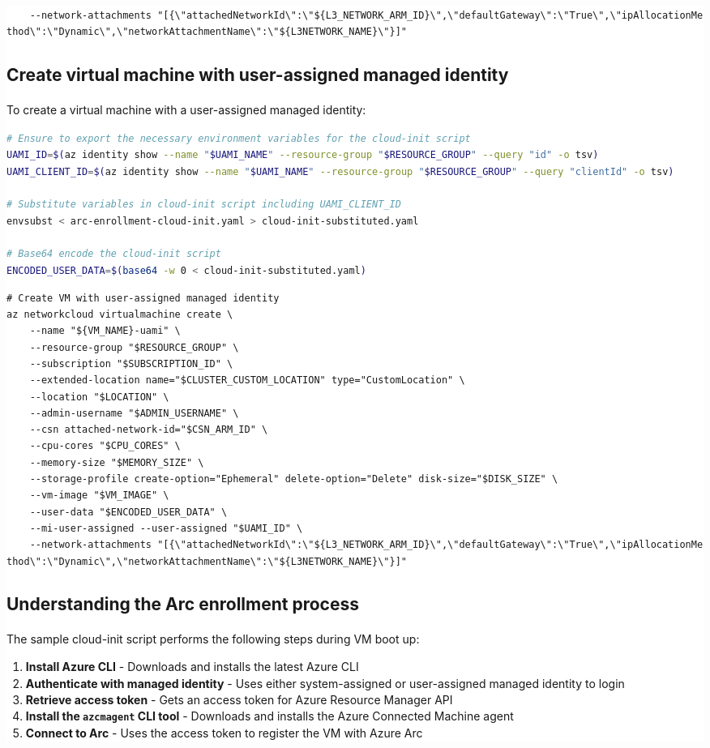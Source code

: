```azurecli-interactive
    --network-attachments "[{\"attachedNetworkId\":\"${L3_NETWORK_ARM_ID}\",\"defaultGateway\":\"True\",\"ipAllocationMethod\":\"Dynamic\",\"networkAttachmentName\":\"${L3NETWORK_NAME}\"}]"
```

## Create virtual machine with user-assigned managed identity

To create a virtual machine with a user-assigned managed identity:

```bash
# Ensure to export the necessary environment variables for the cloud-init script
UAMI_ID=$(az identity show --name "$UAMI_NAME" --resource-group "$RESOURCE_GROUP" --query "id" -o tsv)
UAMI_CLIENT_ID=$(az identity show --name "$UAMI_NAME" --resource-group "$RESOURCE_GROUP" --query "clientId" -o tsv)

# Substitute variables in cloud-init script including UAMI_CLIENT_ID
envsubst < arc-enrollment-cloud-init.yaml > cloud-init-substituted.yaml

# Base64 encode the cloud-init script
ENCODED_USER_DATA=$(base64 -w 0 < cloud-init-substituted.yaml)
```

```azurecli-interactive
# Create VM with user-assigned managed identity
az networkcloud virtualmachine create \
    --name "${VM_NAME}-uami" \
    --resource-group "$RESOURCE_GROUP" \
    --subscription "$SUBSCRIPTION_ID" \
    --extended-location name="$CLUSTER_CUSTOM_LOCATION" type="CustomLocation" \
    --location "$LOCATION" \
    --admin-username "$ADMIN_USERNAME" \
    --csn attached-network-id="$CSN_ARM_ID" \
    --cpu-cores "$CPU_CORES" \
    --memory-size "$MEMORY_SIZE" \
    --storage-profile create-option="Ephemeral" delete-option="Delete" disk-size="$DISK_SIZE" \
    --vm-image "$VM_IMAGE" \
    --user-data "$ENCODED_USER_DATA" \
    --mi-user-assigned --user-assigned "$UAMI_ID" \
    --network-attachments "[{\"attachedNetworkId\":\"${L3_NETWORK_ARM_ID}\",\"defaultGateway\":\"True\",\"ipAllocationMethod\":\"Dynamic\",\"networkAttachmentName\":\"${L3NETWORK_NAME}\"}]"
```

## Understanding the Arc enrollment process

The sample cloud-init script performs the following steps during VM boot up:

1. **Install Azure CLI** - Downloads and installs the latest Azure CLI
2. **Authenticate with managed identity** - Uses either system-assigned or user-assigned managed identity to login
3. **Retrieve access token** - Gets an access token for Azure Resource Manager API
4. **Install the `azcmagent` CLI tool** - Downloads and installs the Azure Connected Machine agent
5. **Connect to Arc** - Uses the access token to register the VM with Azure Arc


[Azure Connected Machine agent connect reference]: /azure-arc/servers/azcmagent-connect#access-token
[How to use managed identities to get an access token]: /entra/identity/managed-identities-azure-resources/how-to-use-vm-token#get-a-token-using-go